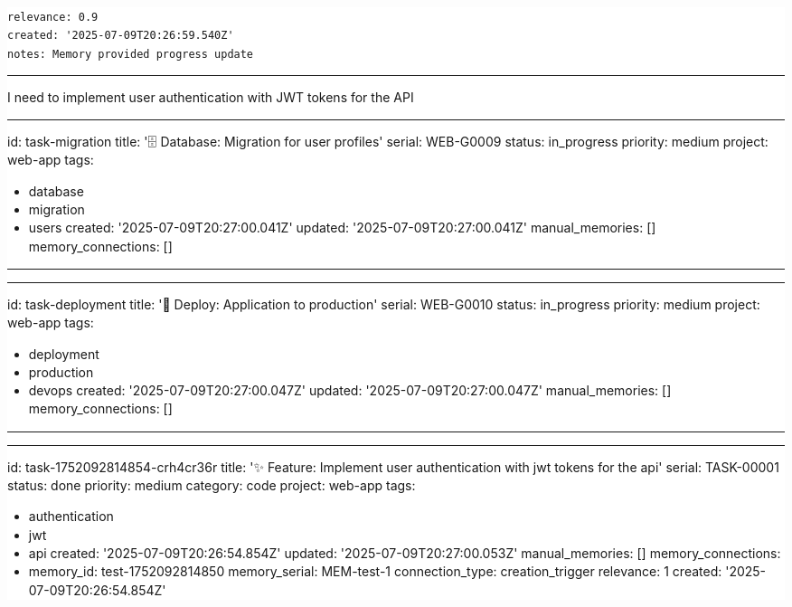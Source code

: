    relevance: 0.9
    created: '2025-07-09T20:26:59.540Z'
    notes: Memory provided progress update
---
I need to implement user authentication with JWT tokens for the API


---
id: task-migration
title: '🗄️ Database: Migration for user profiles'
serial: WEB-G0009
status: in_progress
priority: medium
project: web-app
tags:
  - database
  - migration
  - users
created: '2025-07-09T20:27:00.041Z'
updated: '2025-07-09T20:27:00.041Z'
manual_memories: []
memory_connections: []
---



---
id: task-deployment
title: '🚀 Deploy: Application to production'
serial: WEB-G0010
status: in_progress
priority: medium
project: web-app
tags:
  - deployment
  - production
  - devops
created: '2025-07-09T20:27:00.047Z'
updated: '2025-07-09T20:27:00.047Z'
manual_memories: []
memory_connections: []
---



---
id: task-1752092814854-crh4cr36r
title: '✨ Feature: Implement user authentication with jwt tokens for the api'
serial: TASK-00001
status: done
priority: medium
category: code
project: web-app
tags:
  - authentication
  - jwt
  - api
created: '2025-07-09T20:26:54.854Z'
updated: '2025-07-09T20:27:00.053Z'
manual_memories: []
memory_connections:
  - memory_id: test-1752092814850
    memory_serial: MEM-test-1
    connection_type: creation_trigger
    relevance: 1
    created: '2025-07-09T20:26:54.854Z'